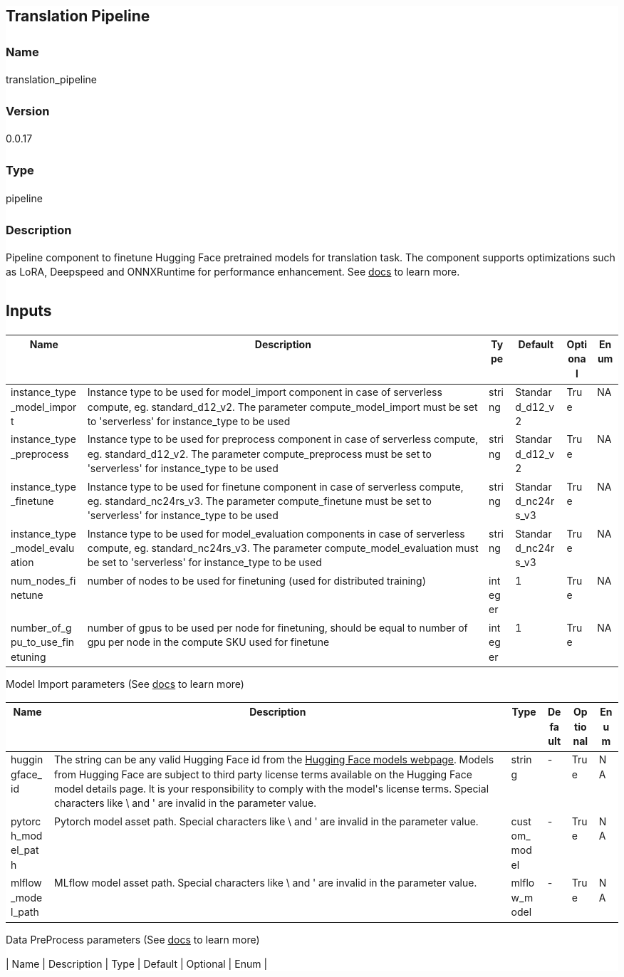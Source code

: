 ## Translation Pipeline

### Name 

translation_pipeline

### Version 

0.0.17

### Type 

pipeline

### Description 

Pipeline component to finetune Hugging Face pretrained models for translation task. The component supports optimizations such as LoRA, Deepspeed and ONNXRuntime for performance enhancement. See [docs](https://aka.ms/azureml/components/translation_pipeline) to learn more.

## Inputs 

| Name                            | Description                                                                                                                                                                                                     | Type    | Default            | Optional | Enum |
| ------------------------------- | --------------------------------------------------------------------------------------------------------------------------------------------------------------------------------------------------------------- | ------- | ------------------ | -------- | ---- |
| instance_type_model_import      | Instance type to be used for model_import component in case of serverless compute, eg. standard_d12_v2. The parameter compute_model_import must be set to 'serverless' for instance_type to be used             | string  | Standard_d12_v2    | True     | NA   |
| instance_type_preprocess        | Instance type to be used for preprocess component in case of serverless compute, eg. standard_d12_v2. The parameter compute_preprocess must be set to 'serverless' for instance_type to be used                 | string  | Standard_d12_v2    | True     | NA   |
| instance_type_finetune          | Instance type to be used for finetune component in case of serverless compute, eg. standard_nc24rs_v3. The parameter compute_finetune must be set to 'serverless' for instance_type to be used                  | string  | Standard_nc24rs_v3 | True     | NA   |
| instance_type_model_evaluation  | Instance type to be used for model_evaluation components in case of serverless compute, eg. standard_nc24rs_v3. The parameter compute_model_evaluation must be set to 'serverless' for instance_type to be used | string  | Standard_nc24rs_v3 | True     | NA   |
| num_nodes_finetune              | number of nodes to be used for finetuning (used for distributed training)                                                                                                                                       | integer | 1                  | True     | NA   |
| number_of_gpu_to_use_finetuning | number of gpus to be used per node for finetuning, should be equal to number of gpu per node in the compute SKU used for finetune                                                                               | integer | 1                  | True     | NA   |



Model Import parameters (See [docs](https://aka.ms/azureml/components/translation_model_import) to learn more)

| Name               | Description                                                                                                                                                                                                                                                                                                                                                                                                            | Type         | Default | Optional | Enum |
| ------------------ | ---------------------------------------------------------------------------------------------------------------------------------------------------------------------------------------------------------------------------------------------------------------------------------------------------------------------------------------------------------------------------------------------------------------------- | ------------ | ------- | -------- | ---- |
| huggingface_id     | The string can be any valid Hugging Face id from the [Hugging Face models webpage](https://huggingface.co/models?pipeline_tag=translation&sort=downloads). Models from Hugging Face are subject to third party license terms available on the Hugging Face model details page. It is your responsibility to comply with the model's license terms. Special characters like \ and ' are invalid in the parameter value. | string       | -       | True     | NA   |
| pytorch_model_path | Pytorch model asset path. Special characters like \ and ' are invalid in the parameter value.                                                                                                                                                                                                                                                                                                                          | custom_model | -       | True     | NA   |
| mlflow_model_path  | MLflow model asset path. Special characters like \ and ' are invalid in the parameter value.                                                                                                                                                                                                                                                                                                                           | mlflow_model | -       | True     | NA   |



Data PreProcess parameters (See [docs](https://aka.ms/azureml/components/translation_datapreprocess) to learn more)

| Name                    | Description                                                                                                                                                                                                                                                                                  | Type     | Default | Optional | Enum              |